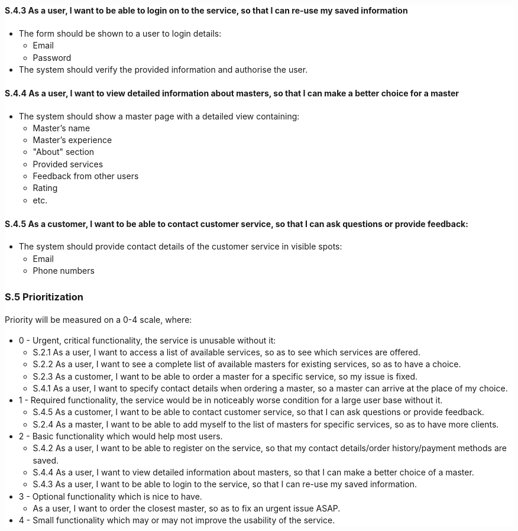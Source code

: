 #### S.4.3 As a user, I want to be able to login on to the service, so that I can re-use my saved information

- The form should be shown to a user to login details:
  - Email
  - Password
- The system should verify the provided information and authorise the user.

#### S.4.4 As a user, I want to view detailed information about masters, so that I can make a better choice for a master

- The system should show a master page with a detailed view containing:
  - Master’s name
  - Master’s experience
  - "About" section
  - Provided services
  - Feedback from other users
  - Rating
  - etc.

#### S.4.5 As a customer, I want to be able to contact customer service, so that I can ask questions or provide feedback:

- The system should provide contact details of the customer service in visible spots:
  - Email
  - Phone numbers

### S.5 Prioritization

Priority will be measured on a 0-4 scale, where:

- 0 - Urgent, critical functionality, the service is unusable without it:
  - S.2.1 As a user, I want to access a list of available services, so as to see which services are offered.
  - S.2.2 As a user, I want to see a complete list of available masters for existing services, so as to have a choice.
  - S.2.3 As a customer, I want to be able to order a master for a specific service, so my issue is fixed.
  - S.4.1 As a user, I want to specify contact details when ordering a master, so a master can arrive at the place of my choice.
- 1 - Required functionality, the service would be in noticeably worse condition for a large user base without it.
  - S.4.5 As a customer, I want to be able to contact customer service, so that I can ask questions or provide feedback.
  - S.2.4 As a master, I want to be able to add myself to the list of masters for specific services, so as to have more clients.
- 2 - Basic functionality which would help most users.
  - S.4.2 As a user, I want to be able to register on the service, so that my contact details/order history/payment methods are saved.
  - S.4.4 As a user, I want to view detailed information about masters, so that I can make a better choice of a master.
  - S.4.3 As a user, I want to be able to login to the service, so that I can re-use my saved information.
- 3 - Optional functionality which is nice to have.
  - As a user, I want to order the closest master, so as to fix an urgent issue ASAP.
- 4 - Small functionality which may or may not improve the usability of the service.
